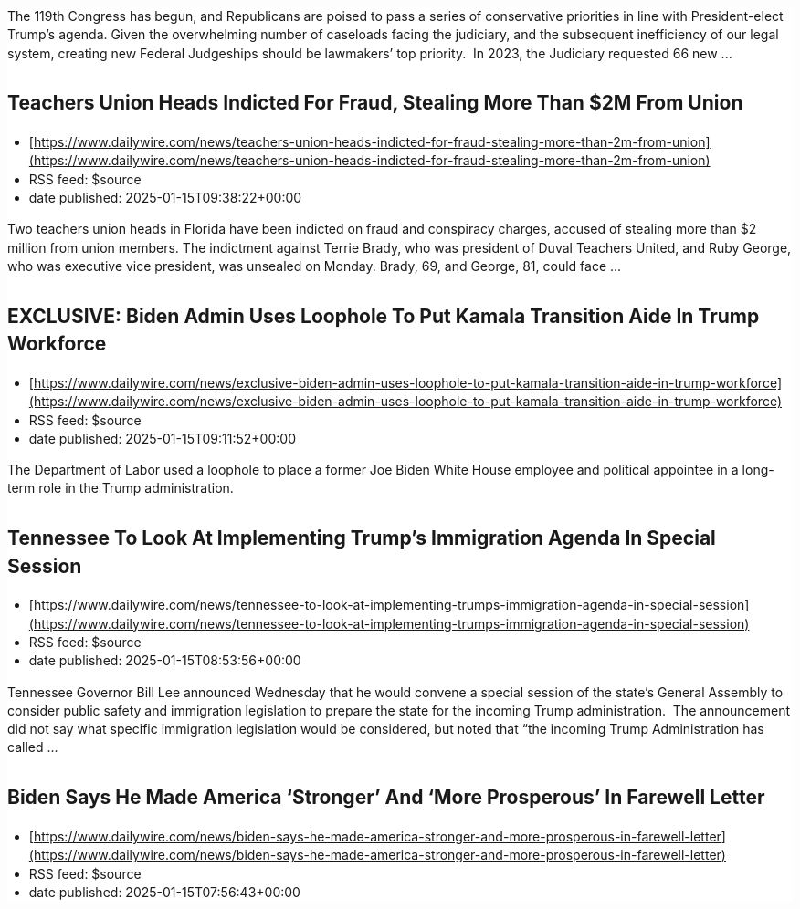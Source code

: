 The 119th Congress has begun, and Republicans are poised to pass a series of conservative priorities in line with President-elect Trump’s agenda. Given the overwhelming number of caseloads facing the judiciary, and the subsequent inefficiency of our legal system, creating new Federal Judgeships should be lawmakers’ top priority.  In 2023, the Judiciary requested 66 new ...

## Teachers Union Heads Indicted For Fraud, Stealing More Than $2M From Union
 - [https://www.dailywire.com/news/teachers-union-heads-indicted-for-fraud-stealing-more-than-2m-from-union](https://www.dailywire.com/news/teachers-union-heads-indicted-for-fraud-stealing-more-than-2m-from-union)
 - RSS feed: $source
 - date published: 2025-01-15T09:38:22+00:00

Two teachers union heads in Florida have been indicted on fraud and conspiracy charges, accused of stealing more than $2 million from union members. The indictment against Terrie Brady, who was president of Duval Teachers United, and Ruby George, who was executive vice president, was unsealed on Monday. Brady, 69, and George, 81, could face ...

## EXCLUSIVE: Biden Admin Uses Loophole To Put Kamala Transition Aide In Trump Workforce
 - [https://www.dailywire.com/news/exclusive-biden-admin-uses-loophole-to-put-kamala-transition-aide-in-trump-workforce](https://www.dailywire.com/news/exclusive-biden-admin-uses-loophole-to-put-kamala-transition-aide-in-trump-workforce)
 - RSS feed: $source
 - date published: 2025-01-15T09:11:52+00:00

The Department of Labor used a loophole to place a former Joe Biden White House employee and political appointee in a long-term role in the Trump administration.

## Tennessee To Look At Implementing Trump’s Immigration Agenda In Special Session
 - [https://www.dailywire.com/news/tennessee-to-look-at-implementing-trumps-immigration-agenda-in-special-session](https://www.dailywire.com/news/tennessee-to-look-at-implementing-trumps-immigration-agenda-in-special-session)
 - RSS feed: $source
 - date published: 2025-01-15T08:53:56+00:00

Tennessee Governor Bill Lee announced Wednesday that he would convene a special session of the state’s General Assembly to consider public safety and immigration legislation to prepare the state for the incoming Trump administration.  The announcement did not say what specific immigration legislation would be considered, but noted that “the incoming Trump Administration has called ...

## Biden Says He Made America ‘Stronger’ And ‘More Prosperous’ In Farewell Letter
 - [https://www.dailywire.com/news/biden-says-he-made-america-stronger-and-more-prosperous-in-farewell-letter](https://www.dailywire.com/news/biden-says-he-made-america-stronger-and-more-prosperous-in-farewell-letter)
 - RSS feed: $source
 - date published: 2025-01-15T07:56:43+00:00

